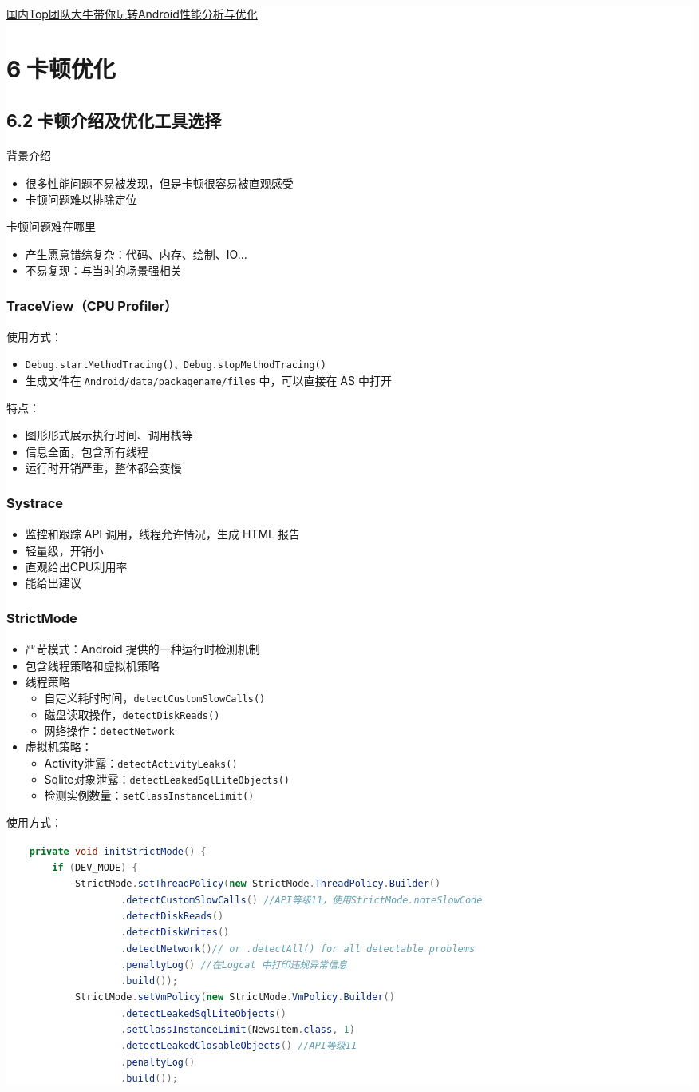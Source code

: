 [国内Top团队大牛带你玩转Android性能分析与优化](https://coding.imooc.com/class/308.html)

# 6 卡顿优化

## 6.2 卡顿介绍及优化工具选择

背景介绍

- 很多性能问题不易被发现，但是卡顿很容易被直观感受
- 卡顿问题难以排除定位

卡顿问题难在哪里

- 产生愿意错综复杂：代码、内存、绘制、IO...
- 不易复现：与当时的场景强相关

### TraceView（CPU Profiler）

使用方式：

- `Debug.startMethodTracing()、Debug.stopMethodTracing()`
- 生成文件在 `Android/data/packagename/files` 中，可以直接在 AS 中打开

特点：

- 图形形式展示执行时间、调用栈等
- 信息全面，包含所有线程
- 运行时开销严重，整体都会变慢

### Systrace

- 监控和跟踪 API 调用，线程允许情况，生成 HTML 报告
- 轻量级，开销小
- 直观给出CPU利用率
- 能给出建议

### StrictMode

- 严苛模式：Android 提供的一种运行时检测机制
- 包含线程策略和虚拟机策略
- 线程策略
  - 自定义耗时时间，`detectCustomSlowCalls()`
  - 磁盘读取操作，`detectDiskReads()`
  - 网络操作：`detectNetwork`
- 虚拟机策略：
  - Activity泄露：`detectActivityLeaks()`
  - Sqlite对象泄露：`detectLeakedSqlLiteObjects()`
  - 检测实例数量：`setClassInstanceLimit()`

使用方式：

```java
    private void initStrictMode() {
        if (DEV_MODE) {
            StrictMode.setThreadPolicy(new StrictMode.ThreadPolicy.Builder()
                    .detectCustomSlowCalls() //API等级11，使用StrictMode.noteSlowCode
                    .detectDiskReads()
                    .detectDiskWrites()
                    .detectNetwork()// or .detectAll() for all detectable problems
                    .penaltyLog() //在Logcat 中打印违规异常信息
                    .build());
            StrictMode.setVmPolicy(new StrictMode.VmPolicy.Builder()
                    .detectLeakedSqlLiteObjects()
                    .setClassInstanceLimit(NewsItem.class, 1)
                    .detectLeakedClosableObjects() //API等级11
                    .penaltyLog()
                    .build());
```